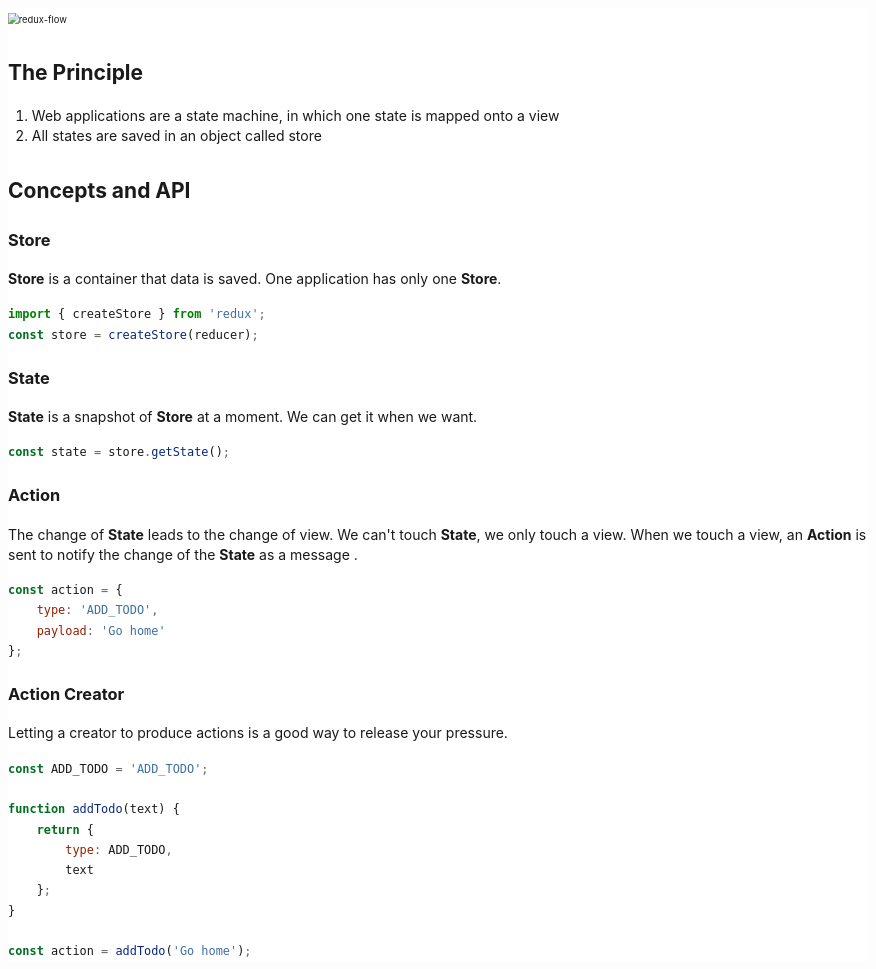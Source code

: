 <img src="images/redux-flow.webp" alt="redux-flow" style="zoom: 67%;" />

## The Principle

1. Web applications are a state machine, in which one state is mapped onto a view
2. All states are saved in an object called store

## Concepts and API

### Store

**Store** is a container that data is saved. One application has only one **Store**.

```javascript
import { createStore } from 'redux';
const store = createStore(reducer);
```

### State

**State** is a snapshot of **Store** at a moment. We can get it when we want.

```javascript
const state = store.getState();
```

### Action

The change of **State** leads to the change of view. We can't touch **State**, we only touch a view. When we touch a view,  an **Action** is sent to notify the change of the **State**  as a message .

```javascript
const action = {
    type: 'ADD_TODO',
    payload: 'Go home'
};
```

### Action Creator

Letting a creator to produce actions is a good way to release your pressure.

```javascript
const ADD_TODO = 'ADD_TODO';

function addTodo(text) {
	return {
        type: ADD_TODO,
        text
    };    
}

const action = addTodo('Go home');
```
